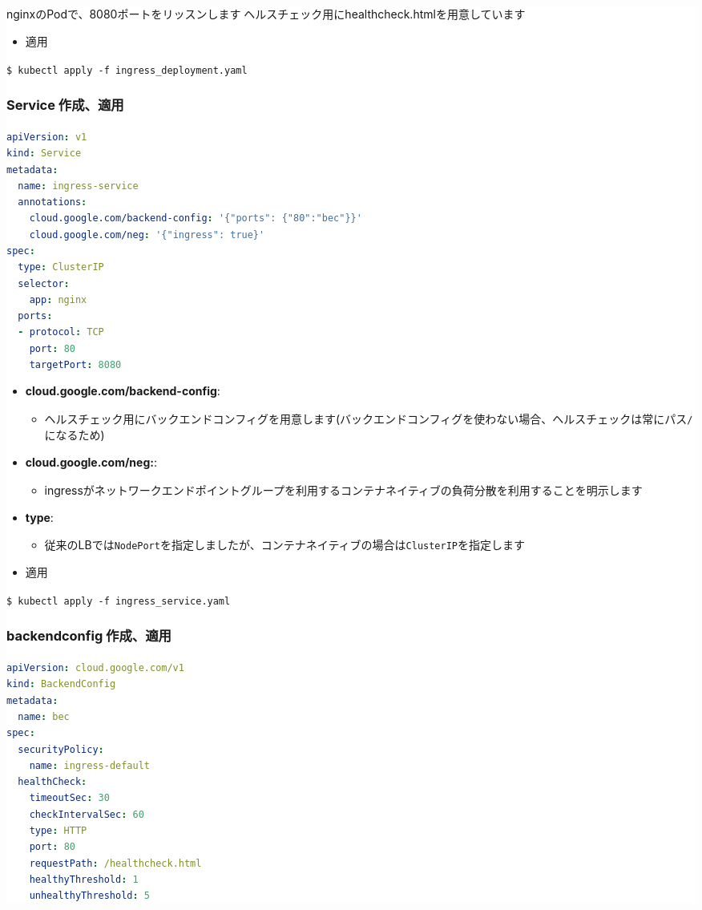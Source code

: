 nginxのPodで、8080ポートをリッスンします
ヘルスチェック用にhealthcheck.htmlを用意しています

- 適用

```
$ kubectl apply -f ingress_deployment.yaml
```

### Service 作成、適用

```yaml:ingress_service.yaml
apiVersion: v1
kind: Service
metadata:
  name: ingress-service
  annotations:
    cloud.google.com/backend-config: '{"ports": {"80":"bec"}}'
    cloud.google.com/neg: '{"ingress": true}'
spec:
  type: ClusterIP
  selector:
    app: nginx
  ports:
  - protocol: TCP
    port: 80
    targetPort: 8080
```

- **cloud.google.com/backend-config**:
  - ヘルスチェック用にバックエンドコンフィグを用意します(バックエンドコンフィグを使わない場合、ヘルスチェックは常にパス`/`になるため)
- **cloud.google.com/neg:**:
  - ingressがネットワークエンドポイントグループを利用するコンテナネイティブの負荷分散を利用することを明示します
- **type**:
  - 従来のLBでは`NodePort`を指定しましたが、コンテナネイティブの場合は`ClusterIP`を指定します

- 適用

```
$ kubectl apply -f ingress_service.yaml
```

### backendconfig 作成、適用

```yaml:ingress_backendconfig.yaml
apiVersion: cloud.google.com/v1
kind: BackendConfig
metadata:
  name: bec
spec:
  securityPolicy:
    name: ingress-default
  healthCheck:
    timeoutSec: 30
    checkIntervalSec: 60
    type: HTTP
    port: 80
    requestPath: /healthcheck.html
    healthyThreshold: 1
    unhealthyThreshold: 5
```
